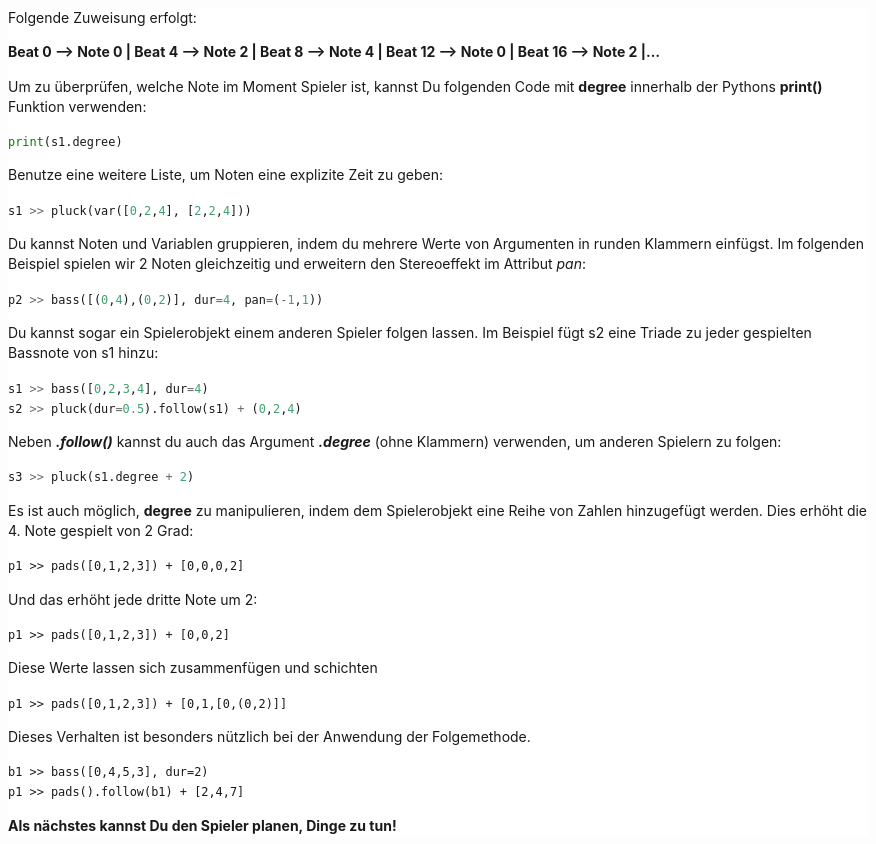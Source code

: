Folgende Zuweisung erfolgt:

**Beat 0 –> Note 0 | Beat 4 –> Note 2 | Beat 8 –> Note 4 | Beat 12 –> Note 0 | Beat 16 –> Note 2 |…**


Um zu überprüfen, welche Note im Moment Spieler ist, kannst Du folgenden Code mit **degree** innerhalb der Pythons **print()** Funktion verwenden:
```python
print(s1.degree)
```

Benutze eine weitere Liste, um Noten eine explizite Zeit zu geben:
```python
s1 >> pluck(var([0,2,4], [2,2,4]))
```

Du kannst Noten und Variablen gruppieren, indem du mehrere Werte von Argumenten in runden Klammern einfügst. Im folgenden Beispiel spielen wir 2 Noten gleichzeitig und erweitern den Stereoeffekt im Attribut _pan_:
```python
p2 >> bass([(0,4),(0,2)], dur=4, pan=(-1,1))
```

Du kannst sogar ein Spielerobjekt einem anderen Spieler folgen lassen. Im Beispiel fügt s2 eine Triade zu jeder gespielten Bassnote von s1 hinzu:
```python
s1 >> bass([0,2,3,4], dur=4)
s2 >> pluck(dur=0.5).follow(s1) + (0,2,4)
```

Neben **_.follow()_** kannst du auch das Argument **_.degree_** (ohne Klammern) verwenden, um anderen Spielern zu folgen:
```python
s3 >> pluck(s1.degree + 2)
```

Es ist auch möglich, **degree** zu manipulieren, indem dem Spielerobjekt eine Reihe von Zahlen hinzugefügt werden. Dies erhöht die 4. Note gespielt von 2 Grad:
```
p1 >> pads([0,1,2,3]) + [0,0,0,2]
```

Und das erhöht jede dritte Note um 2:
```
p1 >> pads([0,1,2,3]) + [0,0,2]
```

Diese Werte lassen sich zusammenfügen und schichten
```
p1 >> pads([0,1,2,3]) + [0,1,[0,(0,2)]]
```

Dieses Verhalten ist besonders nützlich bei der Anwendung der Folgemethode.
```
b1 >> bass([0,4,5,3], dur=2)
p1 >> pads().follow(b1) + [2,4,7]
```

**Als nächstes kannst Du den Spieler planen, Dinge zu tun!**
